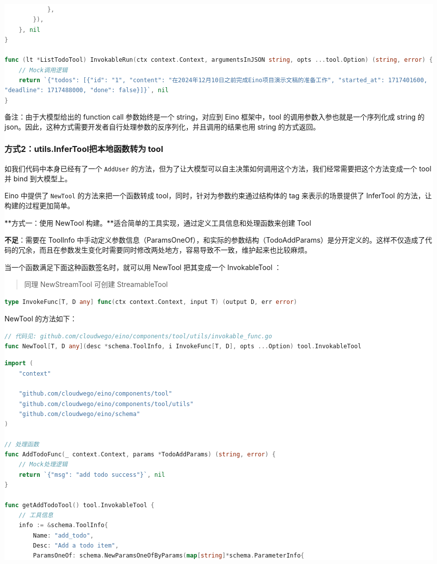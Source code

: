 ```go
            },
        }),
    }, nil
}

func (lt *ListTodoTool) InvokableRun(ctx context.Context, argumentsInJSON string, opts ...tool.Option) (string, error) {
    // Mock调用逻辑
    return `{"todos": [{"id": "1", "content": "在2024年12月10日之前完成Eino项目演示文稿的准备工作", "started_at": 1717401600, "deadline": 1717488000, "done": false}]}`, nil
}
```

备注：由于大模型给出的 function call 参数始终是一个 string，对应到 Eino 框架中，tool 的调用参数入参也就是一个序列化成 string 的 json。因此，这种方式需要开发者自行处理参数的反序列化，并且调用的结果也用 string 的方式返回。



### **方式2：utils.InferTool把本地函数转为 tool**

如我们代码中本身已经有了一个 `AddUser` 的方法，但为了让大模型可以自主决策如何调用这个方法，我们经常需要把这个方法变成一个 tool 并 bind 到大模型上。

Eino 中提供了 `NewTool` 的方法来把一个函数转成 tool，同时，针对为参数约束通过结构体的 tag 来表示的场景提供了 InferTool 的方法，让构建的过程更加简单。



**方式一：使用 NewTool 构建。**适合简单的工具实现，通过定义工具信息和处理函数来创建 Tool

**不足**：需要在 ToolInfo 中手动定义参数信息（ParamsOneOf），和实际的参数结构（TodoAddParams）是分开定义的。这样不仅造成了代码的冗余，而且在参数发生变化时需要同时修改两处地方，容易导致不一致，维护起来也比较麻烦。



当一个函数满足下面这种函数签名时，就可以用 NewTool 把其变成一个 InvokableTool ：

> 同理 NewStreamTool 可创建 StreamableTool

```go
type InvokeFunc[T, D any] func(ctx context.Context, input T) (output D, err error)
```

NewTool 的方法如下：

```go
// 代码见: github.com/cloudwego/eino/components/tool/utils/invokable_func.go
func NewTool[T, D any](desc *schema.ToolInfo, i InvokeFunc[T, D], opts ...Option) tool.InvokableTool
```



```go
import (
    "context"

    "github.com/cloudwego/eino/components/tool"
    "github.com/cloudwego/eino/components/tool/utils"
    "github.com/cloudwego/eino/schema"
)

// 处理函数
func AddTodoFunc(_ context.Context, params *TodoAddParams) (string, error) {
    // Mock处理逻辑
    return `{"msg": "add todo success"}`, nil
}

func getAddTodoTool() tool.InvokableTool {
    // 工具信息
    info := &schema.ToolInfo{
        Name: "add_todo",
        Desc: "Add a todo item",
        ParamsOneOf: schema.NewParamsOneOfByParams(map[string]*schema.ParameterInfo{
```